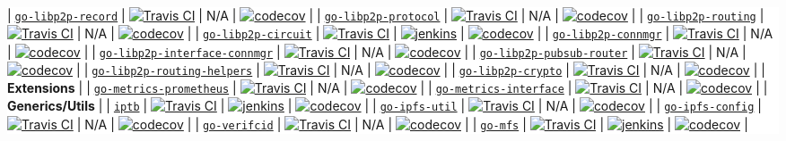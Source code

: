 | [`go-libp2p-record`](//github.com/libp2p/go-libp2p-record) | [![Travis CI](https://travis-ci.org/libp2p/go-libp2p-record.svg?branch=master)](https://travis-ci.org/libp2p/go-libp2p-record) | N/A | [![codecov](https://codecov.io/gh/libp2p/go-libp2p-record/branch/master/graph/badge.svg)](https://codecov.io/gh/libp2p/go-libp2p-record) |
| [`go-libp2p-protocol`](//github.com/libp2p/go-libp2p-protocol) | [![Travis CI](https://travis-ci.org/libp2p/go-libp2p-protocol.svg?branch=master)](https://travis-ci.org/libp2p/go-libp2p-protocol) | N/A | [![codecov](https://codecov.io/gh/libp2p/go-libp2p-protocol/branch/master/graph/badge.svg)](https://codecov.io/gh/libp2p/go-libp2p-protocol) |
| [`go-libp2p-routing`](//github.com/libp2p/go-libp2p-routing) | [![Travis CI](https://travis-ci.org/libp2p/go-libp2p-routing.svg?branch=master)](https://travis-ci.org/libp2p/go-libp2p-routing) | N/A | [![codecov](https://codecov.io/gh/libp2p/go-libp2p-routing/branch/master/graph/badge.svg)](https://codecov.io/gh/libp2p/go-libp2p-routing) |
| [`go-libp2p-circuit`](//github.com/libp2p/go-libp2p-circuit) | [![Travis CI](https://travis-ci.org/libp2p/go-libp2p-circuit.svg?branch=master)](https://travis-ci.org/libp2p/go-libp2p-circuit) | [![jenkins](https://ci.ipfs.team/buildStatus/icon?job=libp2p/go-libp2p-circuit/master)](https://ci.ipfs.team/job/libp2p/job/go-libp2p-circuit/job/master/) | [![codecov](https://codecov.io/gh/libp2p/go-libp2p-circuit/branch/master/graph/badge.svg)](https://codecov.io/gh/libp2p/go-libp2p-circuit) |
| [`go-libp2p-connmgr`](//github.com/libp2p/go-libp2p-connmgr) | [![Travis CI](https://travis-ci.org/libp2p/go-libp2p-connmgr.svg?branch=master)](https://travis-ci.org/libp2p/go-libp2p-connmgr) | N/A | [![codecov](https://codecov.io/gh/libp2p/go-libp2p-connmgr/branch/master/graph/badge.svg)](https://codecov.io/gh/libp2p/go-libp2p-connmgr) |
| [`go-libp2p-interface-connmgr`](//github.com/libp2p/go-libp2p-interface-connmgr) | [![Travis CI](https://travis-ci.org/libp2p/go-libp2p-interface-connmgr.svg?branch=master)](https://travis-ci.org/libp2p/go-libp2p-interface-connmgr) | N/A | [![codecov](https://codecov.io/gh/libp2p/go-libp2p-interface-connmgr/branch/master/graph/badge.svg)](https://codecov.io/gh/libp2p/go-libp2p-interface-connmgr) |
| [`go-libp2p-pubsub-router`](//github.com/libp2p/go-libp2p-pubsub-router) | [![Travis CI](https://travis-ci.org/libp2p/go-libp2p-pubsub-router.svg?branch=master)](https://travis-ci.org/libp2p/go-libp2p-pubsub-router) | N/A | [![codecov](https://codecov.io/gh/libp2p/go-libp2p-pubsub-router/branch/master/graph/badge.svg)](https://codecov.io/gh/libp2p/go-libp2p-pubsub-router) |
| [`go-libp2p-routing-helpers`](//github.com/libp2p/go-libp2p-routing-helpers) | [![Travis CI](https://travis-ci.org/libp2p/go-libp2p-routing-helpers.svg?branch=master)](https://travis-ci.org/libp2p/go-libp2p-routing-helpers) | N/A | [![codecov](https://codecov.io/gh/libp2p/go-libp2p-routing-helpers/branch/master/graph/badge.svg)](https://codecov.io/gh/libp2p/go-libp2p-routing-helpers) |
| [`go-libp2p-crypto`](//github.com/libp2p/go-libp2p-crypto) | [![Travis CI](https://travis-ci.org/libp2p/go-libp2p-crypto.svg?branch=master)](https://travis-ci.org/libp2p/go-libp2p-crypto) | N/A | [![codecov](https://codecov.io/gh/libp2p/go-libp2p-crypto/branch/master/graph/badge.svg)](https://codecov.io/gh/libp2p/go-libp2p-crypto) |
| **Extensions** |
| [`go-metrics-prometheus`](//github.com/ipfs/go-metrics-prometheus) | [![Travis CI](https://travis-ci.org/ipfs/go-metrics-prometheus.svg?branch=master)](https://travis-ci.org/ipfs/go-metrics-prometheus) | N/A | [![codecov](https://codecov.io/gh/ipfs/go-metrics-prometheus/branch/master/graph/badge.svg)](https://codecov.io/gh/ipfs/go-metrics-prometheus) |
| [`go-metrics-interface`](//github.com/ipfs/go-metrics-interface) | [![Travis CI](https://travis-ci.org/ipfs/go-metrics-interface.svg?branch=master)](https://travis-ci.org/ipfs/go-metrics-interface) | N/A | [![codecov](https://codecov.io/gh/ipfs/go-metrics-interface/branch/master/graph/badge.svg)](https://codecov.io/gh/ipfs/go-metrics-interface) |
| **Generics/Utils** |
| [`iptb`](//github.com/ipfs/iptb) | [![Travis CI](https://travis-ci.org/ipfs/iptb.svg?branch=master)](https://travis-ci.org/ipfs/iptb) | [![jenkins](https://ci.ipfs.team/buildStatus/icon?job=ipfs/iptb/master)](https://ci.ipfs.team/job/ipfs/job/iptb/job/master/) | [![codecov](https://codecov.io/gh/ipfs/iptb/branch/master/graph/badge.svg)](https://codecov.io/gh/ipfs/iptb) |
| [`go-ipfs-util`](//github.com/ipfs/go-ipfs-util) | [![Travis CI](https://travis-ci.org/ipfs/go-ipfs-util.svg?branch=master)](https://travis-ci.org/ipfs/go-ipfs-util) | N/A | [![codecov](https://codecov.io/gh/ipfs/go-ipfs-util/branch/master/graph/badge.svg)](https://codecov.io/gh/ipfs/go-ipfs-util) |
| [`go-ipfs-config`](//github.com/ipfs/go-ipfs-config) | [![Travis CI](https://travis-ci.org/ipfs/go-ipfs-config.svg?branch=master)](https://travis-ci.org/ipfs/go-ipfs-config) | N/A | [![codecov](https://codecov.io/gh/ipfs/go-ipfs-config/branch/master/graph/badge.svg)](https://codecov.io/gh/ipfs/go-ipfs-config) |
| [`go-verifcid`](//github.com/ipfs/go-verifcid) | [![Travis CI](https://travis-ci.org/ipfs/go-verifcid.svg?branch=master)](https://travis-ci.org/ipfs/go-verifcid) | N/A | [![codecov](https://codecov.io/gh/ipfs/go-verifcid/branch/master/graph/badge.svg)](https://codecov.io/gh/ipfs/go-verifcid) |
| [`go-mfs`](//github.com/ipfs/go-mfs) | [![Travis CI](https://travis-ci.org/ipfs/go-mfs.svg?branch=master)](https://travis-ci.org/ipfs/go-mfs) | [![jenkins](https://ci.ipfs.team/buildStatus/icon?job=ipfs/go-mfs/master)](https://ci.ipfs.team/job/ipfs/job/go-mfs/job/master/) | [![codecov](https://codecov.io/gh/ipfs/go-mfs/branch/master/graph/badge.svg)](https://codecov.io/gh/ipfs/go-mfs) |